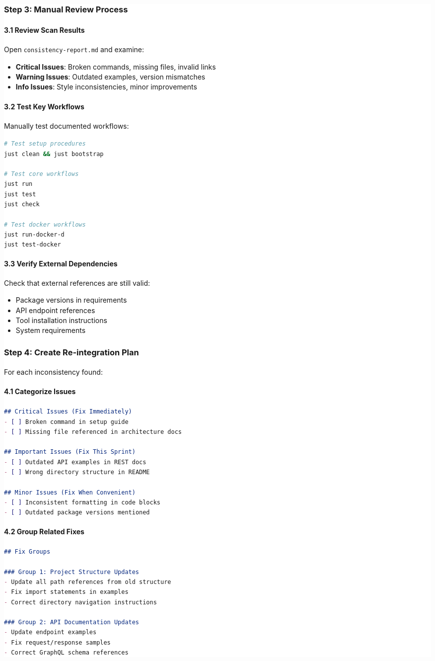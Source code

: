 ### Step 3: Manual Review Process

#### 3.1 Review Scan Results
Open `consistency-report.md` and examine:
- **Critical Issues**: Broken commands, missing files, invalid links
- **Warning Issues**: Outdated examples, version mismatches
- **Info Issues**: Style inconsistencies, minor improvements

#### 3.2 Test Key Workflows
Manually test documented workflows:
```bash
# Test setup procedures
just clean && just bootstrap

# Test core workflows
just run
just test
just check

# Test docker workflows
just run-docker-d
just test-docker
```

#### 3.3 Verify External Dependencies
Check that external references are still valid:
- Package versions in requirements
- API endpoint references
- Tool installation instructions
- System requirements

### Step 4: Create Re-integration Plan

For each inconsistency found:

#### 4.1 Categorize Issues
```markdown
## Critical Issues (Fix Immediately)
- [ ] Broken command in setup guide
- [ ] Missing file referenced in architecture docs

## Important Issues (Fix This Sprint)
- [ ] Outdated API examples in REST docs
- [ ] Wrong directory structure in README

## Minor Issues (Fix When Convenient)
- [ ] Inconsistent formatting in code blocks
- [ ] Outdated package versions mentioned
```

#### 4.2 Group Related Fixes
```markdown
## Fix Groups

### Group 1: Project Structure Updates
- Update all path references from old structure
- Fix import statements in examples
- Correct directory navigation instructions

### Group 2: API Documentation Updates
- Update endpoint examples
- Fix request/response samples
- Correct GraphQL schema references

```